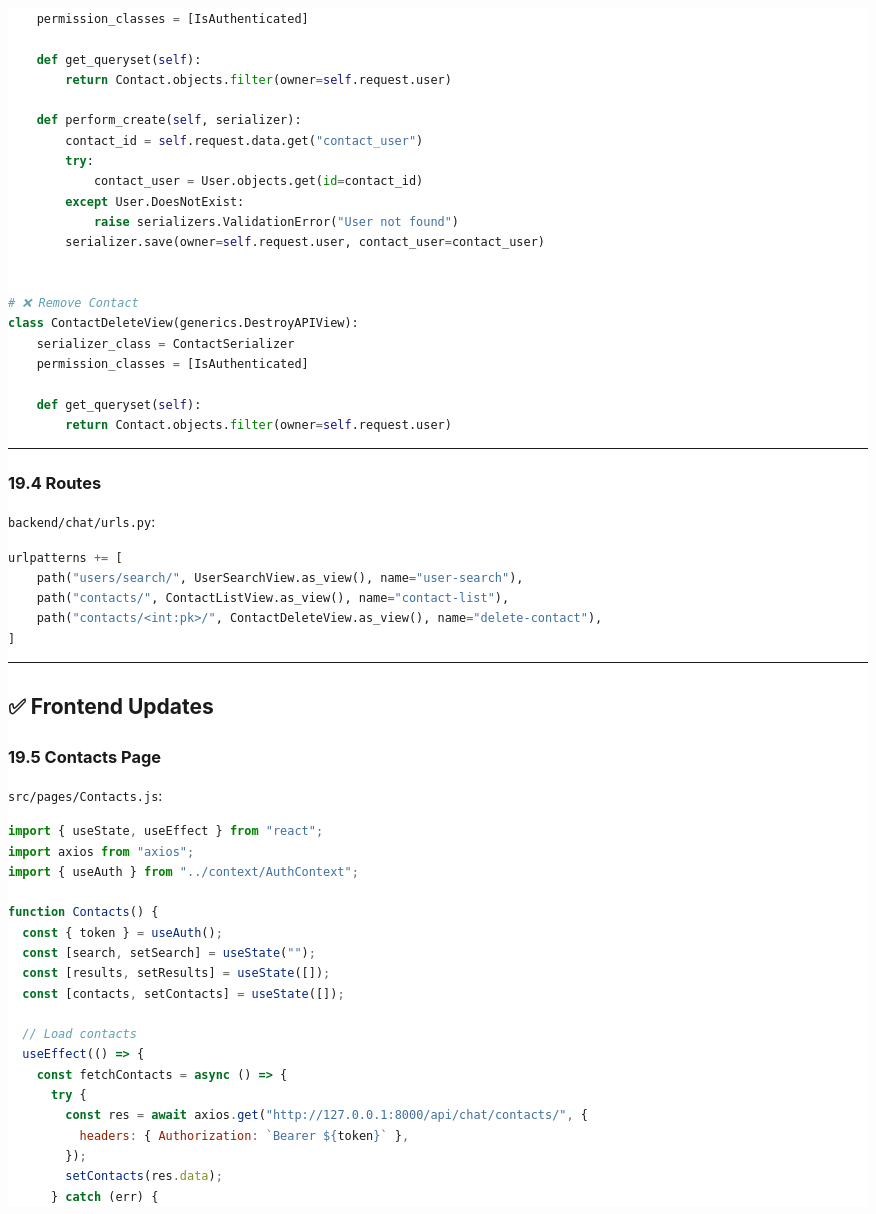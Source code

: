 ```python
    permission_classes = [IsAuthenticated]

    def get_queryset(self):
        return Contact.objects.filter(owner=self.request.user)

    def perform_create(self, serializer):
        contact_id = self.request.data.get("contact_user")
        try:
            contact_user = User.objects.get(id=contact_id)
        except User.DoesNotExist:
            raise serializers.ValidationError("User not found")
        serializer.save(owner=self.request.user, contact_user=contact_user)


# ❌ Remove Contact
class ContactDeleteView(generics.DestroyAPIView):
    serializer_class = ContactSerializer
    permission_classes = [IsAuthenticated]

    def get_queryset(self):
        return Contact.objects.filter(owner=self.request.user)
```

---

### 19.4 Routes

`backend/chat/urls.py`:

```python
urlpatterns += [
    path("users/search/", UserSearchView.as_view(), name="user-search"),
    path("contacts/", ContactListView.as_view(), name="contact-list"),
    path("contacts/<int:pk>/", ContactDeleteView.as_view(), name="delete-contact"),
]
```

---

## ✅ Frontend Updates

### 19.5 Contacts Page

`src/pages/Contacts.js`:

```jsx
import { useState, useEffect } from "react";
import axios from "axios";
import { useAuth } from "../context/AuthContext";

function Contacts() {
  const { token } = useAuth();
  const [search, setSearch] = useState("");
  const [results, setResults] = useState([]);
  const [contacts, setContacts] = useState([]);

  // Load contacts
  useEffect(() => {
    const fetchContacts = async () => {
      try {
        const res = await axios.get("http://127.0.0.1:8000/api/chat/contacts/", {
          headers: { Authorization: `Bearer ${token}` },
        });
        setContacts(res.data);
      } catch (err) {
```